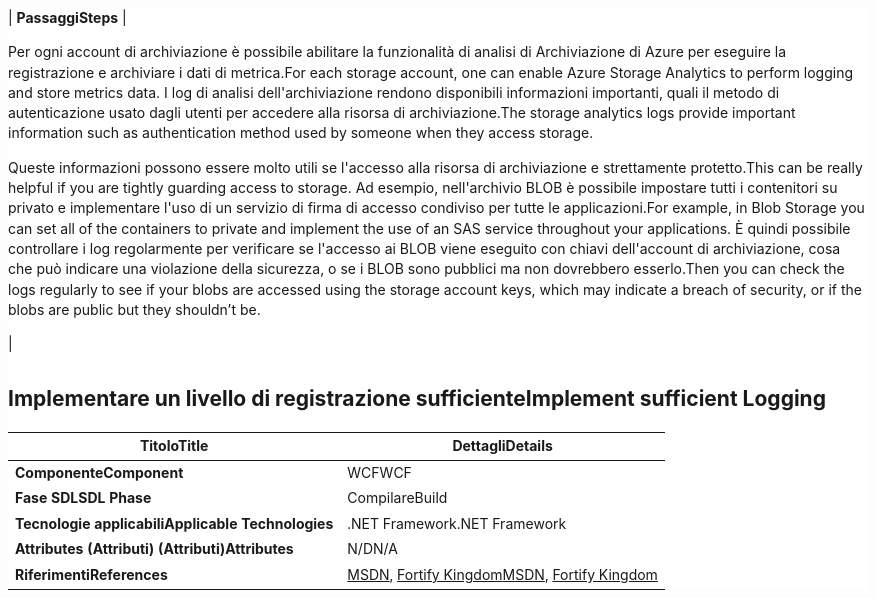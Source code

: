 | <span data-ttu-id="1386c-328">**Passaggi**</span><span class="sxs-lookup"><span data-stu-id="1386c-328">**Steps**</span></span> | <p><span data-ttu-id="1386c-329">Per ogni account di archiviazione è possibile abilitare la funzionalità di analisi di Archiviazione di Azure per eseguire la registrazione e archiviare i dati di metrica.</span><span class="sxs-lookup"><span data-stu-id="1386c-329">For each storage account, one can enable Azure Storage Analytics to perform logging and store metrics data.</span></span> <span data-ttu-id="1386c-330">I log di analisi dell'archiviazione rendono disponibili informazioni importanti, quali il metodo di autenticazione usato dagli utenti per accedere alla risorsa di archiviazione.</span><span class="sxs-lookup"><span data-stu-id="1386c-330">The storage analytics logs provide important information such as authentication method used by someone when they access storage.</span></span></p><p><span data-ttu-id="1386c-331">Queste informazioni possono essere molto utili se l'accesso alla risorsa di archiviazione e strettamente protetto.</span><span class="sxs-lookup"><span data-stu-id="1386c-331">This can be really helpful if you are tightly guarding access to storage.</span></span> <span data-ttu-id="1386c-332">Ad esempio, nell'archivio BLOB è possibile impostare tutti i contenitori su privato e implementare l'uso di un servizio di firma di accesso condiviso per tutte le applicazioni.</span><span class="sxs-lookup"><span data-stu-id="1386c-332">For example, in Blob Storage you can set all of the containers to private and implement the use of an SAS service throughout your applications.</span></span> <span data-ttu-id="1386c-333">È quindi possibile controllare i log regolarmente per verificare se l'accesso ai BLOB viene eseguito con chiavi dell'account di archiviazione, cosa che può indicare una violazione della sicurezza, o se i BLOB sono pubblici ma non dovrebbero esserlo.</span><span class="sxs-lookup"><span data-stu-id="1386c-333">Then you can check the logs regularly to see if your blobs are accessed using the storage account keys, which may indicate a breach of security, or if the blobs are public but they shouldn’t be.</span></span></p>|

## <span data-ttu-id="1386c-334"><a id="sufficient-logging"></a>Implementare un livello di registrazione sufficiente</span><span class="sxs-lookup"><span data-stu-id="1386c-334"><a id="sufficient-logging"></a>Implement sufficient Logging</span></span>

| <span data-ttu-id="1386c-335">Titolo</span><span class="sxs-lookup"><span data-stu-id="1386c-335">Title</span></span>                   | <span data-ttu-id="1386c-336">Dettagli</span><span class="sxs-lookup"><span data-stu-id="1386c-336">Details</span></span>      |
| ----------------------- | ------------ |
| <span data-ttu-id="1386c-337">**Componente**</span><span class="sxs-lookup"><span data-stu-id="1386c-337">**Component**</span></span>               | <span data-ttu-id="1386c-338">WCF</span><span class="sxs-lookup"><span data-stu-id="1386c-338">WCF</span></span> | 
| <span data-ttu-id="1386c-339">**Fase SDL**</span><span class="sxs-lookup"><span data-stu-id="1386c-339">**SDL Phase**</span></span>               | <span data-ttu-id="1386c-340">Compilare</span><span class="sxs-lookup"><span data-stu-id="1386c-340">Build</span></span> |  
| <span data-ttu-id="1386c-341">**Tecnologie applicabili**</span><span class="sxs-lookup"><span data-stu-id="1386c-341">**Applicable Technologies**</span></span> | <span data-ttu-id="1386c-342">.NET Framework</span><span class="sxs-lookup"><span data-stu-id="1386c-342">.NET Framework</span></span> |
| <span data-ttu-id="1386c-343">**Attributes (Attributi) (Attributi)**</span><span class="sxs-lookup"><span data-stu-id="1386c-343">**Attributes**</span></span>              | <span data-ttu-id="1386c-344">N/D</span><span class="sxs-lookup"><span data-stu-id="1386c-344">N/A</span></span>  |
| <span data-ttu-id="1386c-345">**Riferimenti**</span><span class="sxs-lookup"><span data-stu-id="1386c-345">**References**</span></span>              | <span data-ttu-id="1386c-346">[MSDN](https://msdn.microsoft.com/library/ff648500.aspx), [Fortify Kingdom](https://vulncat.fortify.com/en/vulncat/index.html)</span><span class="sxs-lookup"><span data-stu-id="1386c-346">[MSDN](https://msdn.microsoft.com/library/ff648500.aspx), [Fortify Kingdom](https://vulncat.fortify.com/en/vulncat/index.html)</span></span> |